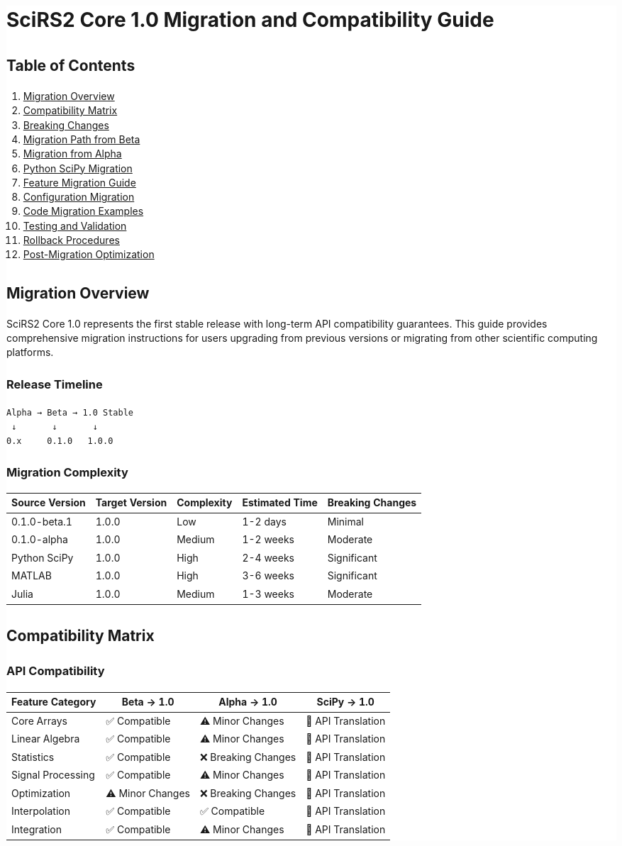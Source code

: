 # SciRS2 Core 1.0 Migration and Compatibility Guide

## Table of Contents

1. [Migration Overview](#migration-overview)
2. [Compatibility Matrix](#compatibility-matrix)
3. [Breaking Changes](#breaking-changes)
4. [Migration Path from Beta](#migration-path-from-beta)
5. [Migration from Alpha](#migration-from-alpha)
6. [Python SciPy Migration](#python-scipy-migration)
7. [Feature Migration Guide](#feature-migration-guide)
8. [Configuration Migration](#configuration-migration)
9. [Code Migration Examples](#code-migration-examples)
10. [Testing and Validation](#testing-and-validation)
11. [Rollback Procedures](#rollback-procedures)
12. [Post-Migration Optimization](#post-migration-optimization)

## Migration Overview

SciRS2 Core 1.0 represents the first stable release with long-term API compatibility guarantees. This guide provides comprehensive migration instructions for users upgrading from previous versions or migrating from other scientific computing platforms.

### Release Timeline

```
Alpha → Beta → 1.0 Stable
 ↓       ↓       ↓
0.x     0.1.0   1.0.0
```

### Migration Complexity

| Source Version | Target Version | Complexity | Estimated Time | Breaking Changes |
|---------------|----------------|------------|----------------|------------------|
| 0.1.0-beta.1  | 1.0.0         | Low        | 1-2 days       | Minimal         |
| 0.1.0-alpha   | 1.0.0         | Medium     | 1-2 weeks      | Moderate        |
| Python SciPy  | 1.0.0         | High       | 2-4 weeks      | Significant     |
| MATLAB        | 1.0.0         | High       | 3-6 weeks      | Significant     |
| Julia         | 1.0.0         | Medium     | 1-3 weeks      | Moderate        |

## Compatibility Matrix

### API Compatibility

| Feature Category | Beta → 1.0 | Alpha → 1.0 | SciPy → 1.0 |
|-----------------|------------|-------------|-------------|
| Core Arrays     | ✅ Compatible | ⚠️ Minor Changes | 🔄 API Translation |
| Linear Algebra  | ✅ Compatible | ⚠️ Minor Changes | 🔄 API Translation |
| Statistics      | ✅ Compatible | ❌ Breaking Changes | 🔄 API Translation |
| Signal Processing | ✅ Compatible | ⚠️ Minor Changes | 🔄 API Translation |
| Optimization    | ⚠️ Minor Changes | ❌ Breaking Changes | 🔄 API Translation |
| Interpolation   | ✅ Compatible | ✅ Compatible | 🔄 API Translation |
| Integration     | ✅ Compatible | ⚠️ Minor Changes | 🔄 API Translation |